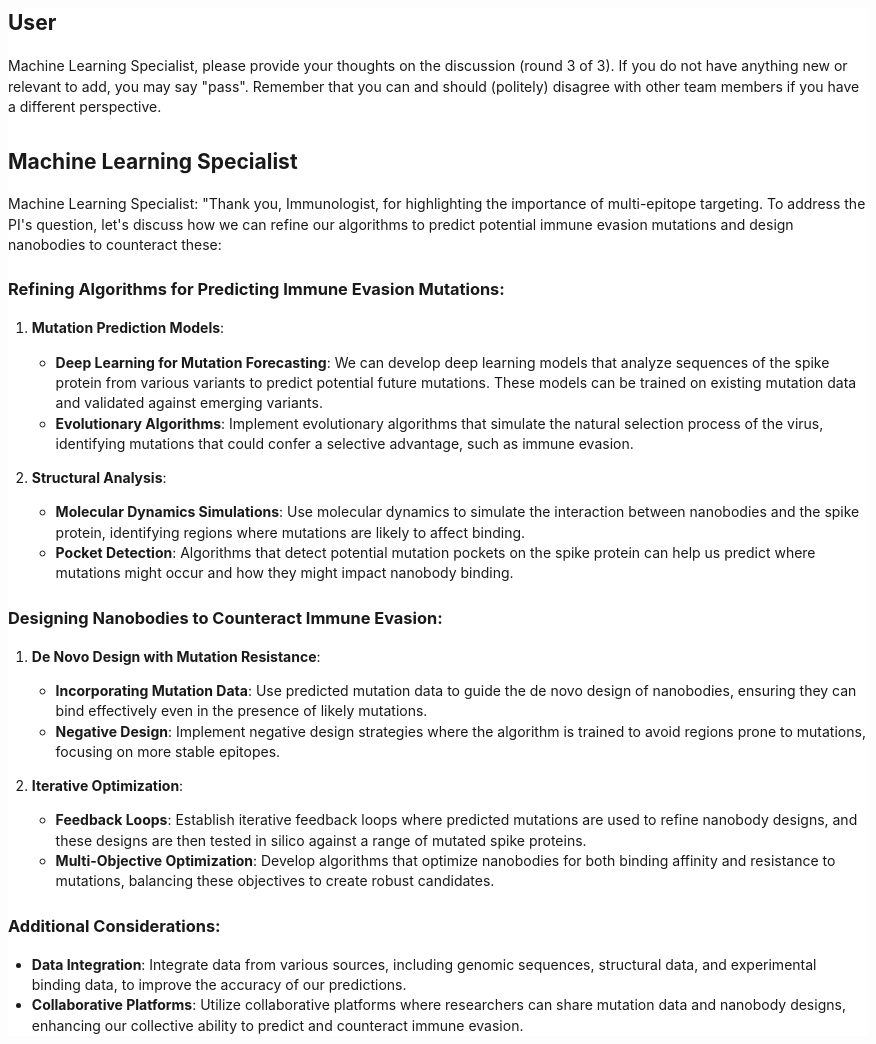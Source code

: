 ## User

Machine Learning Specialist, please provide your thoughts on the discussion (round 3 of 3). If you do not have anything new or relevant to add, you may say "pass". Remember that you can and should (politely) disagree with other team members if you have a different perspective.

## Machine Learning Specialist

Machine Learning Specialist: "Thank you, Immunologist, for highlighting the importance of multi-epitope targeting. To address the PI's question, let's discuss how we can refine our algorithms to predict potential immune evasion mutations and design nanobodies to counteract these:

### Refining Algorithms for Predicting Immune Evasion Mutations:

1. **Mutation Prediction Models**:
   - **Deep Learning for Mutation Forecasting**: We can develop deep learning models that analyze sequences of the spike protein from various variants to predict potential future mutations. These models can be trained on existing mutation data and validated against emerging variants.
   - **Evolutionary Algorithms**: Implement evolutionary algorithms that simulate the natural selection process of the virus, identifying mutations that could confer a selective advantage, such as immune evasion.

2. **Structural Analysis**:
   - **Molecular Dynamics Simulations**: Use molecular dynamics to simulate the interaction between nanobodies and the spike protein, identifying regions where mutations are likely to affect binding.
   - **Pocket Detection**: Algorithms that detect potential mutation pockets on the spike protein can help us predict where mutations might occur and how they might impact nanobody binding.

### Designing Nanobodies to Counteract Immune Evasion:

1. **De Novo Design with Mutation Resistance**:
   - **Incorporating Mutation Data**: Use predicted mutation data to guide the de novo design of nanobodies, ensuring they can bind effectively even in the presence of likely mutations.
   - **Negative Design**: Implement negative design strategies where the algorithm is trained to avoid regions prone to mutations, focusing on more stable epitopes.

2. **Iterative Optimization**:
   - **Feedback Loops**: Establish iterative feedback loops where predicted mutations are used to refine nanobody designs, and these designs are then tested in silico against a range of mutated spike proteins.
   - **Multi-Objective Optimization**: Develop algorithms that optimize nanobodies for both binding affinity and resistance to mutations, balancing these objectives to create robust candidates.

### Additional Considerations:

- **Data Integration**: Integrate data from various sources, including genomic sequences, structural data, and experimental binding data, to improve the accuracy of our predictions.
- **Collaborative Platforms**: Utilize collaborative platforms where researchers can share mutation data and nanobody designs, enhancing our collective ability to predict and counteract immune evasion.
